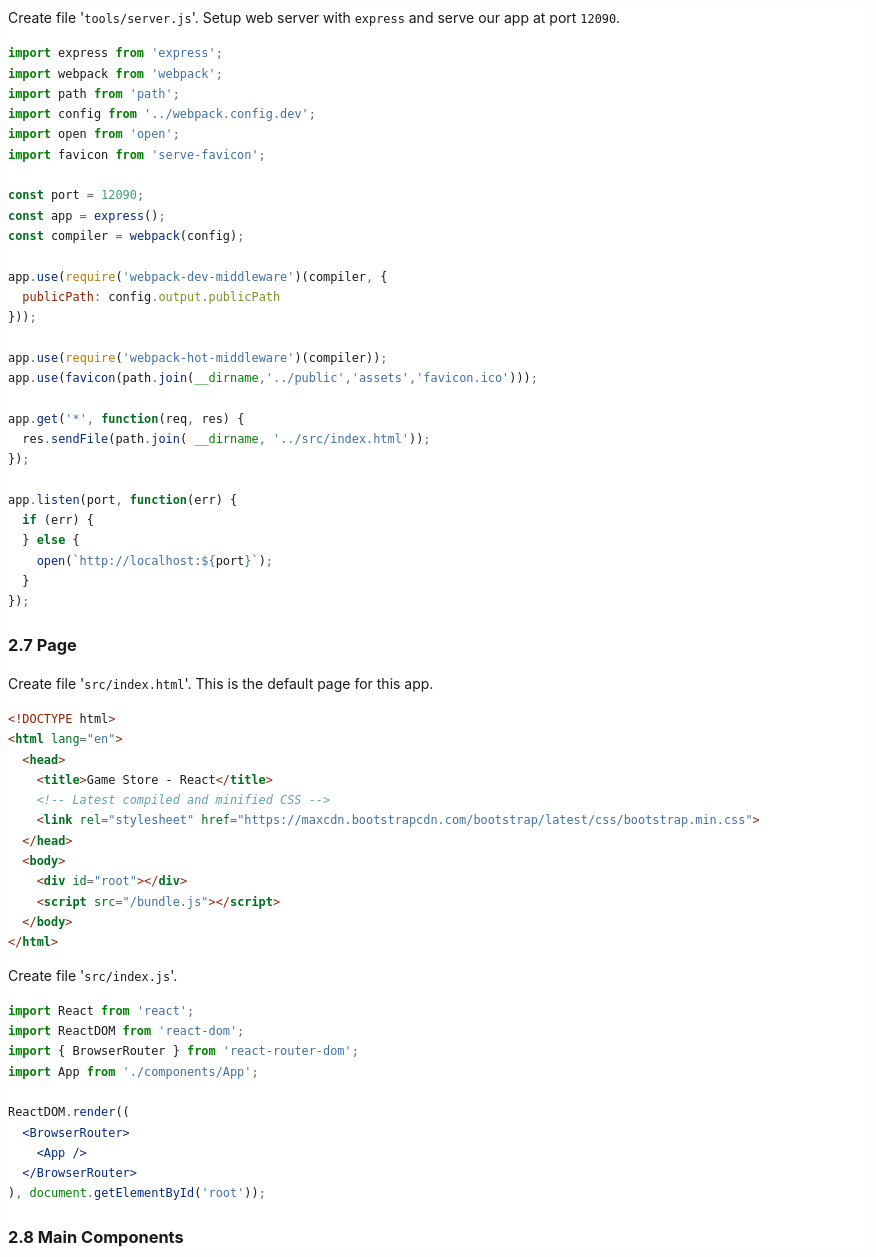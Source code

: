 Create file '`tools/server.js`'. Setup web server with `express` and serve our app at port `12090`.
```javascript
import express from 'express';
import webpack from 'webpack';
import path from 'path';
import config from '../webpack.config.dev';
import open from 'open';
import favicon from 'serve-favicon';

const port = 12090;
const app = express();
const compiler = webpack(config);

app.use(require('webpack-dev-middleware')(compiler, {
  publicPath: config.output.publicPath
}));

app.use(require('webpack-hot-middleware')(compiler));
app.use(favicon(path.join(__dirname,'../public','assets','favicon.ico')));

app.get('*', function(req, res) {
  res.sendFile(path.join( __dirname, '../src/index.html'));
});

app.listen(port, function(err) {
  if (err) {
  } else {
    open(`http://localhost:${port}`);
  }
});
```
### 2.7 Page
Create file '`src/index.html`'. This is the default page for this app.
```html
<!DOCTYPE html>
<html lang="en">
  <head>
    <title>Game Store - React</title>
    <!-- Latest compiled and minified CSS -->
    <link rel="stylesheet" href="https://maxcdn.bootstrapcdn.com/bootstrap/latest/css/bootstrap.min.css">
  </head>
  <body>
    <div id="root"></div>
    <script src="/bundle.js"></script>
  </body>
</html>
```
Create file '`src/index.js`'.
```jsx
import React from 'react';  
import ReactDOM from 'react-dom';
import { BrowserRouter } from 'react-router-dom';
import App from './components/App';  

ReactDOM.render((
  <BrowserRouter>
    <App />
  </BrowserRouter>
), document.getElementById('root'));
```
### 2.8 Main Components